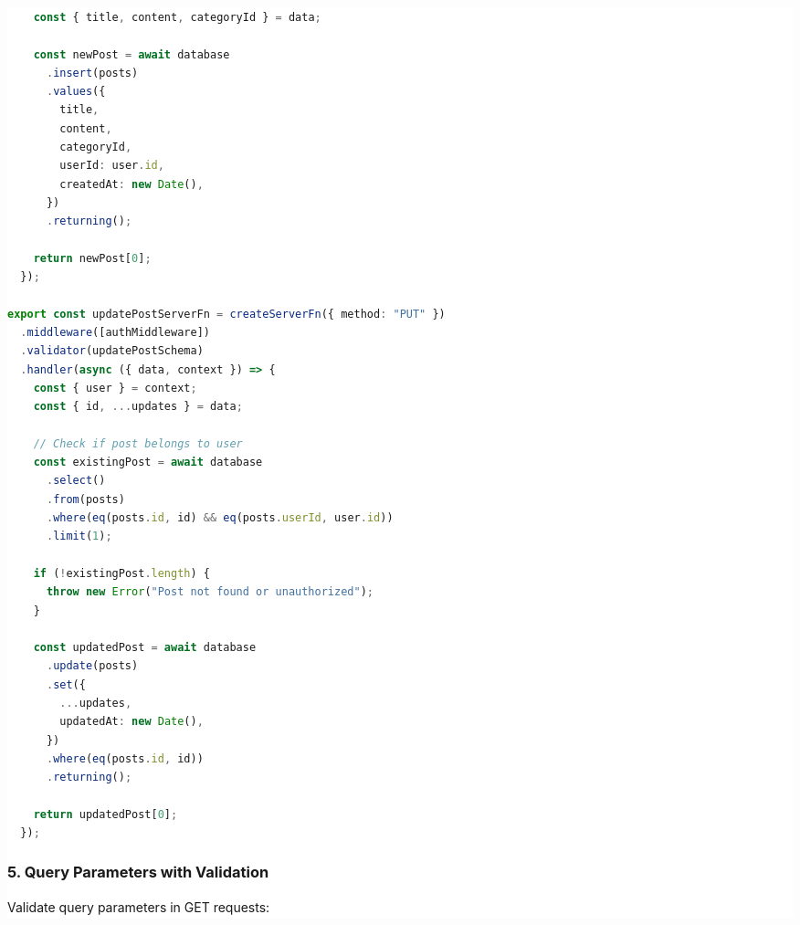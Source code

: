 ```typescript
    const { title, content, categoryId } = data;

    const newPost = await database
      .insert(posts)
      .values({
        title,
        content,
        categoryId,
        userId: user.id,
        createdAt: new Date(),
      })
      .returning();

    return newPost[0];
  });

export const updatePostServerFn = createServerFn({ method: "PUT" })
  .middleware([authMiddleware])
  .validator(updatePostSchema)
  .handler(async ({ data, context }) => {
    const { user } = context;
    const { id, ...updates } = data;

    // Check if post belongs to user
    const existingPost = await database
      .select()
      .from(posts)
      .where(eq(posts.id, id) && eq(posts.userId, user.id))
      .limit(1);

    if (!existingPost.length) {
      throw new Error("Post not found or unauthorized");
    }

    const updatedPost = await database
      .update(posts)
      .set({
        ...updates,
        updatedAt: new Date(),
      })
      .where(eq(posts.id, id))
      .returning();

    return updatedPost[0];
  });
```

### 5. Query Parameters with Validation

Validate query parameters in GET requests:
